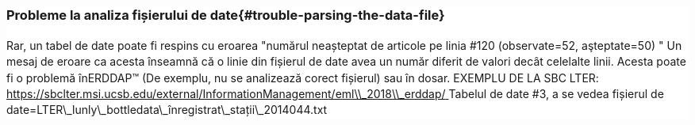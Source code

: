 ### Probleme la analiza fișierului de date{#trouble-parsing-the-data-file} 
Rar, un tabel de date poate fi respins cu eroarea "numărul neașteptat de articole pe linia #120 (observate=52, aşteptate=50) " Un mesaj de eroare ca acesta înseamnă că o linie din fișierul de date avea un număr diferit de valori decât celelalte linii. Acesta poate fi o problemă înERDDAP™  (De exemplu, nu se analizează corect fișierul) sau în dosar. EXEMPLU DE LA SBC LTER:
[ https://sbclter.msi.ucsb.edu/external/InformationManagement/eml\\_2018\\_erddap/ ](https://sbclter.msi.ucsb.edu/external/InformationManagement/eml_2018_erddap/)Tabelul de date #3, a se vedea fișierul de date=LTER\\_lunly\\_bottledata\\_înregistrat\\_stații\\_2014044.txt

